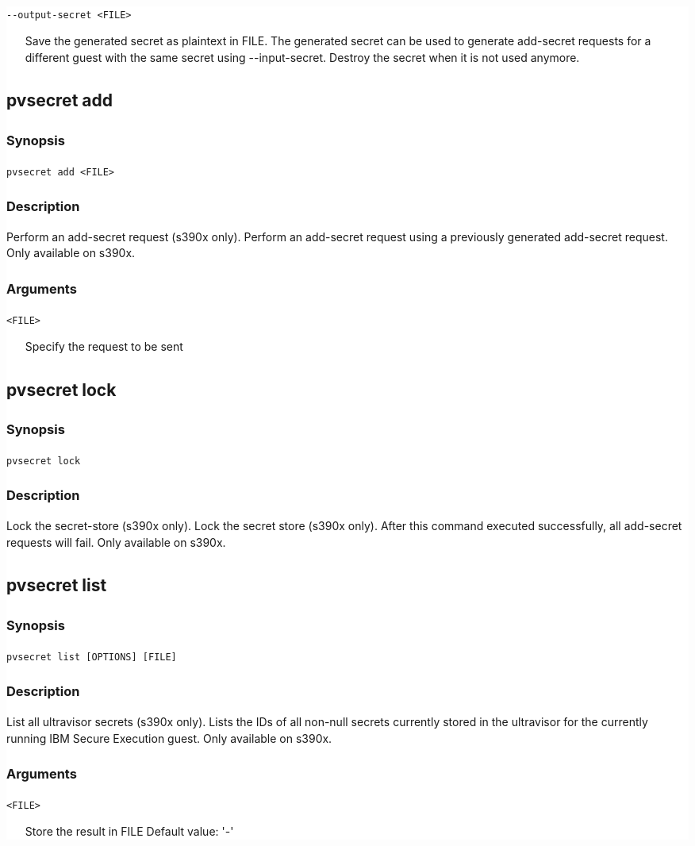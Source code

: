 
`--output-secret <FILE>`
<ul>
Save the generated secret as plaintext in FILE. The generated secret can be used
to generate add-secret requests for a different guest with the same secret using
--input-secret. Destroy the secret when it is not used anymore.
</ul>


## pvsecret add
### Synopsis
`pvsecret add <FILE>`
### Description
Perform an add-secret request (s390x only). Perform an add-secret request using
a previously generated add-secret request. Only available on s390x.
### Arguments

`<FILE>`
<ul>
Specify the request to be sent
</ul>



## pvsecret lock
### Synopsis
`pvsecret lock`
### Description
Lock the secret-store (s390x only). Lock the secret store (s390x only). After
this command executed successfully, all add-secret requests will fail. Only
available on s390x.

## pvsecret list
### Synopsis
`pvsecret list [OPTIONS] [FILE]`
### Description
List all ultravisor secrets (s390x only). Lists the IDs of all non-null secrets
currently stored in the ultravisor for the currently running IBM Secure
Execution guest. Only available on s390x.
### Arguments

`<FILE>`
<ul>
Store the result in FILE
    Default value: '-'
</ul>
